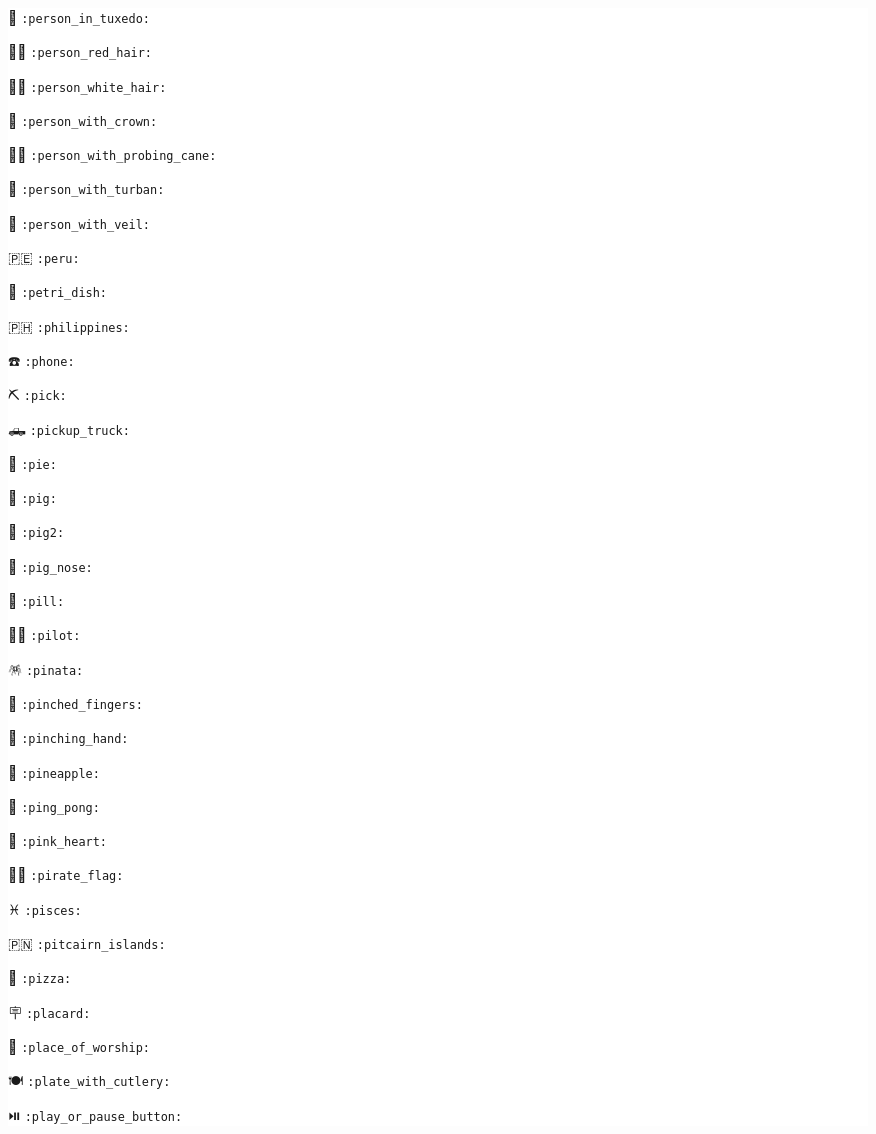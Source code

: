 :person_in_tuxedo: `:person_in_tuxedo:`

:person_red_hair: `:person_red_hair:`

:person_white_hair: `:person_white_hair:`

:person_with_crown: `:person_with_crown:`

:person_with_probing_cane: `:person_with_probing_cane:`

:person_with_turban: `:person_with_turban:`

:person_with_veil: `:person_with_veil:`

:peru: `:peru:`

:petri_dish: `:petri_dish:`

:philippines: `:philippines:`

:phone: `:phone:`

:pick: `:pick:`

:pickup_truck: `:pickup_truck:`

:pie: `:pie:`

:pig: `:pig:`

:pig2: `:pig2:`

:pig_nose: `:pig_nose:`

:pill: `:pill:`

:pilot: `:pilot:`

:pinata: `:pinata:`

:pinched_fingers: `:pinched_fingers:`

:pinching_hand: `:pinching_hand:`

:pineapple: `:pineapple:`

:ping_pong: `:ping_pong:`

:pink_heart: `:pink_heart:`

:pirate_flag: `:pirate_flag:`

:pisces: `:pisces:`

:pitcairn_islands: `:pitcairn_islands:`

:pizza: `:pizza:`

:placard: `:placard:`

:place_of_worship: `:place_of_worship:`

:plate_with_cutlery: `:plate_with_cutlery:`

:play_or_pause_button: `:play_or_pause_button:`
